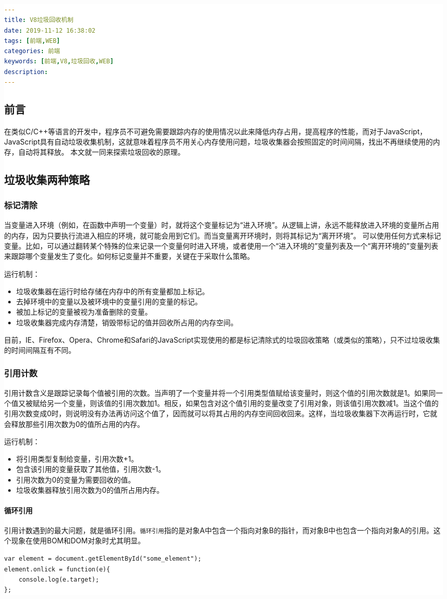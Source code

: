 ```yaml
---
title: V8垃圾回收机制
date: 2019-11-12 16:38:02
tags: [前端,WEB]
categories: 前端
keywords: [前端,V8,垃圾回收,WEB]
description: 
---
```


前言
--------------
在类似C/C++等语言的开发中，程序员不可避免需要跟踪内存的使用情况以此来降低内存占用，提高程序的性能，而对于JavaScript，JavaScript具有自动垃圾收集机制，这就意味着程序员不用关心内存使用问题，垃圾收集器会按照固定的时间间隔，找出不再继续使用的内存，自动将其释放。
本文就一同来探索垃圾回收的原理。



垃圾收集两种策略
--------------
### 标记清除
当变量进入环境（例如，在函数中声明一个变量）时，就将这个变量标记为“进入环境”。从逻辑上讲，永远不能释放进入环境的变量所占用的内存，因为只要执行流进入相应的环境，就可能会用到它们。而当变量离开环境时，则将其标记为“离开环境”。
可以使用任何方式来标记变量。比如，可以通过翻转某个特殊的位来记录一个变量何时进入环境，或者使用一个“进入环境的”变量列表及一个“离开环境的”变量列表来跟踪哪个变量发生了变化。如何标记变量并不重要，关键在于采取什么策略。

运行机制：
+ 垃圾收集器在运行时给存储在内存中的所有变量都加上标记。
+ 去掉环境中的变量以及被环境中的变量引用的变量的标记。
+ 被加上标记的变量被视为准备删除的变量。
+ 垃圾收集器完成内存清楚，销毁带标记的值并回收所占用的内存空间。

目前，IE、Firefox、Opera、Chrome和Safari的JavaScript实现使用的都是标记清除式的垃圾回收策略（或类似的策略），只不过垃圾收集的时间间隔互有不同。

### 引用计数
引用计数含义是跟踪记录每个值被引用的次数。当声明了一个变量并将一个引用类型值赋给该变量时，则这个值的引用次数就是1。如果同一个值又被赋给另一个变量，则该值的引用次数加1。相反，如果包含对这个值引用的变量改变了引用对象，则该值引用次数减1。当这个值的引用次数变成0时，则说明没有办法再访问这个值了，因而就可以将其占用的内存空间回收回来。这样，当垃圾收集器下次再运行时，它就会释放那些引用次数为0的值所占用的内存。

运行机制：
+ 将引用类型复制给变量，引用次数+1。
+ 包含该引用的变量获取了其他值，引用次数-1。
+ 引用次数为0的变量为需要回收的值。
+ 垃圾收集器释放引用次数为0的值所占用内存。

#### 循环引用
引用计数遇到的最大问题，就是循环引用。`循环引用`指的是对象A中包含一个指向对象B的指针，而对象B中也包含一个指向对象A的引用。这个现象在使用BOM和DOM对象时尤其明显。
```
var element = document.getElementById("some_element");
element.onlick = function(e){
    console.log(e.target);
};
```


[01]: ../assets/20191112/1.jpg
[02]: ../assets/20191112/2.jpg
[03]: ../assets/20191112/3.jpg
[04]: ../assets/20191112/4.jpg
[05]: ../assets/20191112/5.jpg
[06]: ../assets/20191112/6.jpg
[07]: ../assets/20191112/7.jpg
[08]: ../assets/20191112/8.jpg
[09]: ../assets/20191112/9.jpg
[10]: ../assets/20191112/10.jpg
[11]: ../assets/20191112/11.jpg
[12]: ../assets/20191112/12.jpg
[13]: ../assets/20191112/13.jpg
[14]: ../assets/20191112/14.jpg
[15]: ../assets/20191112/15.jpg
[16]: ../assets/20191112/16.jpg
[17]: ../assets/20191112/17.jpg